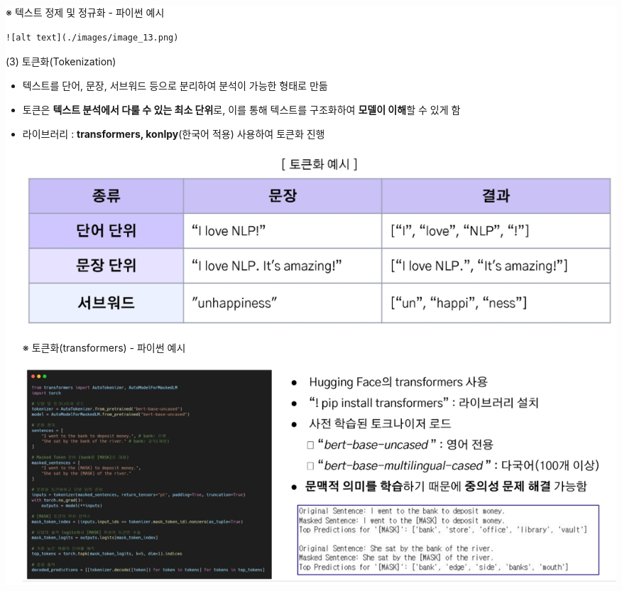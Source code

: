   ※ 텍스트 정제 및 정규화 - 파이썬 예시

    ![alt text](./images/image_13.png)


(3) 토큰화(Tokenization)

- 텍스트를 단어, 문장, 서브워드 등으로 분리하여 분석이 가능한 형태로 만듦
- 토큰은 **텍스트 분석에서 다룰 수 있는 최소 단위**로, 이를 통해 텍스트를 구조화하여 **모델이 이해**할 수 있게 함
- 라이브러리 : **transformers, konlpy**(한국어 적용) 사용하여 토큰화 진행

  ![alt text](./images/image_14.png)

  ※ 토큰화(transformers) - 파이썬 예시

    ![alt text](./images/image_15.png)
